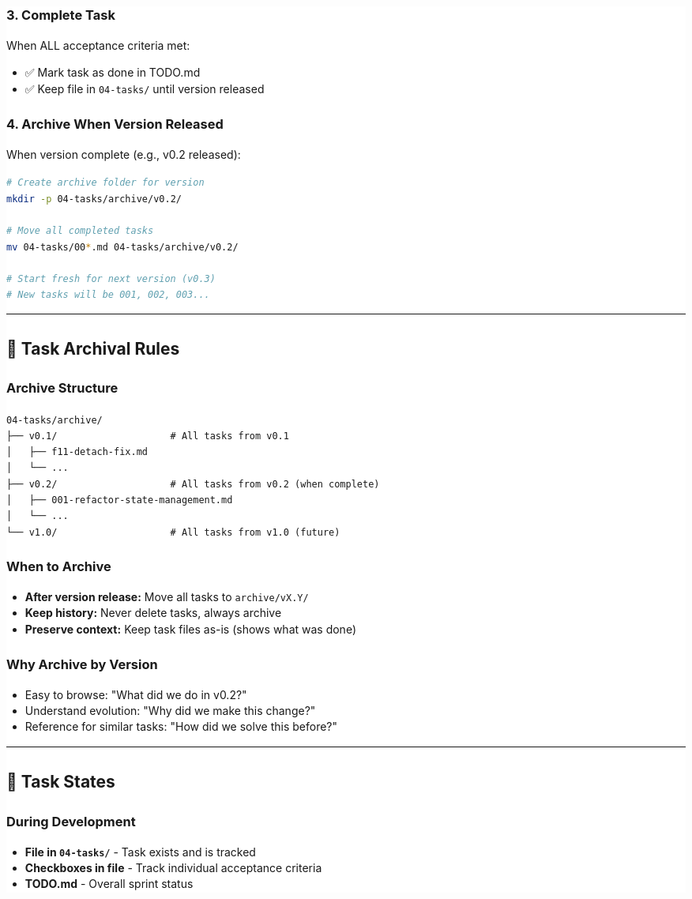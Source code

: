 ### 3. Complete Task
When ALL acceptance criteria met:
- ✅ Mark task as done in TODO.md
- ✅ Keep file in `04-tasks/` until version released

### 4. Archive When Version Released
When version complete (e.g., v0.2 released):
```bash
# Create archive folder for version
mkdir -p 04-tasks/archive/v0.2/

# Move all completed tasks
mv 04-tasks/00*.md 04-tasks/archive/v0.2/

# Start fresh for next version (v0.3)
# New tasks will be 001, 002, 003...
```

---

## 📂 Task Archival Rules

### Archive Structure
```
04-tasks/archive/
├── v0.1/                    # All tasks from v0.1
│   ├── f11-detach-fix.md
│   └── ...
├── v0.2/                    # All tasks from v0.2 (when complete)
│   ├── 001-refactor-state-management.md
│   └── ...
└── v1.0/                    # All tasks from v1.0 (future)
```

### When to Archive
- **After version release:** Move all tasks to `archive/vX.Y/`
- **Keep history:** Never delete tasks, always archive
- **Preserve context:** Keep task files as-is (shows what was done)

### Why Archive by Version
- Easy to browse: "What did we do in v0.2?"
- Understand evolution: "Why did we make this change?"
- Reference for similar tasks: "How did we solve this before?"

---

## 🎯 Task States

### During Development
- **File in `04-tasks/`** - Task exists and is tracked
- **Checkboxes in file** - Track individual acceptance criteria
- **TODO.md** - Overall sprint status
